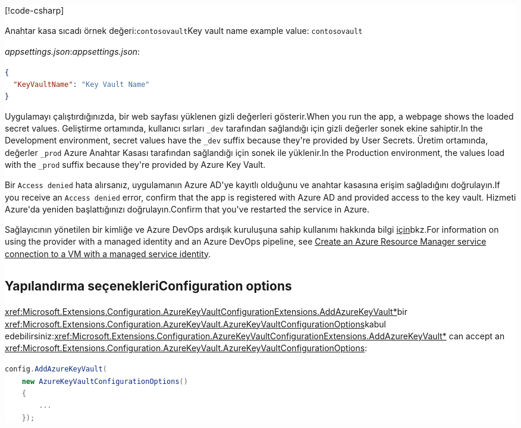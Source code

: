 [!code-csharp[](key-vault-configuration/samples/3.x/SampleApp/Program.cs?name=snippet2&highlight=13-21)]

<span data-ttu-id="23f41-213">Anahtar kasa sıcadı örnek değeri:`contosovault`</span><span class="sxs-lookup"><span data-stu-id="23f41-213">Key vault name example value: `contosovault`</span></span>
    
<span data-ttu-id="23f41-214">*appsettings.json*:</span><span class="sxs-lookup"><span data-stu-id="23f41-214">*appsettings.json*:</span></span>

```json
{
  "KeyVaultName": "Key Vault Name"
}
```

<span data-ttu-id="23f41-215">Uygulamayı çalıştırdığınızda, bir web sayfası yüklenen gizli değerleri gösterir.</span><span class="sxs-lookup"><span data-stu-id="23f41-215">When you run the app, a webpage shows the loaded secret values.</span></span> <span data-ttu-id="23f41-216">Geliştirme ortamında, kullanıcı sırları `_dev` tarafından sağlandığı için gizli değerler sonek ekine sahiptir.</span><span class="sxs-lookup"><span data-stu-id="23f41-216">In the Development environment, secret values have the `_dev` suffix because they're provided by User Secrets.</span></span> <span data-ttu-id="23f41-217">Üretim ortamında, değerler `_prod` Azure Anahtar Kasası tarafından sağlandığı için sonek ile yüklenir.</span><span class="sxs-lookup"><span data-stu-id="23f41-217">In the Production environment, the values load with the `_prod` suffix because they're provided by Azure Key Vault.</span></span>

<span data-ttu-id="23f41-218">Bir `Access denied` hata alırsanız, uygulamanın Azure AD'ye kayıtlı olduğunu ve anahtar kasasına erişim sağladığını doğrulayın.</span><span class="sxs-lookup"><span data-stu-id="23f41-218">If you receive an `Access denied` error, confirm that the app is registered with Azure AD and provided access to the key vault.</span></span> <span data-ttu-id="23f41-219">Hizmeti Azure'da yeniden başlattığınızı doğrulayın.</span><span class="sxs-lookup"><span data-stu-id="23f41-219">Confirm that you've restarted the service in Azure.</span></span>

<span data-ttu-id="23f41-220">Sağlayıcının yönetilen bir kimliğe ve Azure DevOps ardışık kuruluşuna sahip kullanımı hakkında bilgi [için](/azure/devops/pipelines/library/connect-to-azure#create-an-azure-resource-manager-service-connection-to-a-vm-with-a-managed-service-identity)bkz.</span><span class="sxs-lookup"><span data-stu-id="23f41-220">For information on using the provider with a managed identity and an Azure DevOps pipeline, see [Create an Azure Resource Manager service connection to a VM with a managed service identity](/azure/devops/pipelines/library/connect-to-azure#create-an-azure-resource-manager-service-connection-to-a-vm-with-a-managed-service-identity).</span></span>

## <a name="configuration-options"></a><span data-ttu-id="23f41-221">Yapılandırma seçenekleri</span><span class="sxs-lookup"><span data-stu-id="23f41-221">Configuration options</span></span>

<span data-ttu-id="23f41-222"><xref:Microsoft.Extensions.Configuration.AzureKeyVaultConfigurationExtensions.AddAzureKeyVault*>bir <xref:Microsoft.Extensions.Configuration.AzureKeyVault.AzureKeyVaultConfigurationOptions>kabul edebilirsiniz:</span><span class="sxs-lookup"><span data-stu-id="23f41-222"><xref:Microsoft.Extensions.Configuration.AzureKeyVaultConfigurationExtensions.AddAzureKeyVault*> can accept an <xref:Microsoft.Extensions.Configuration.AzureKeyVault.AzureKeyVaultConfigurationOptions>:</span></span>

```csharp
config.AddAzureKeyVault(
    new AzureKeyVaultConfigurationOptions()
    {
        ...
    });
```

